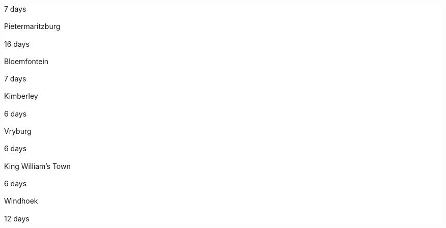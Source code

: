 <td><p>7 days</p></td>

</tr>

<tr>

<td><p></p></td>

<td><p>Pietermaritzburg</p></td>

<td><p>16 days</p></td>

</tr>

<tr>

<td><p></p></td>

<td><p>Bloemfontein</p></td>

<td><p>7 days</p></td>

</tr>

<tr>

<td><p></p></td>

<td><p>Kimberley</p></td>

<td><p>6 days</p></td>

</tr>

<tr>

<td><p></p></td>

<td><p>Vryburg</p></td>

<td><p>6 days</p></td>

</tr>

<tr>

<td><p></p></td>

<td><p>King William&#x2019;s Town</p></td>

<td><p>6 days</p></td>

</tr>

<tr>

<td><p></p></td>

<td><p>Windhoek</p></td>

<td><p>12 days</p></td>

</tr>

</table>

